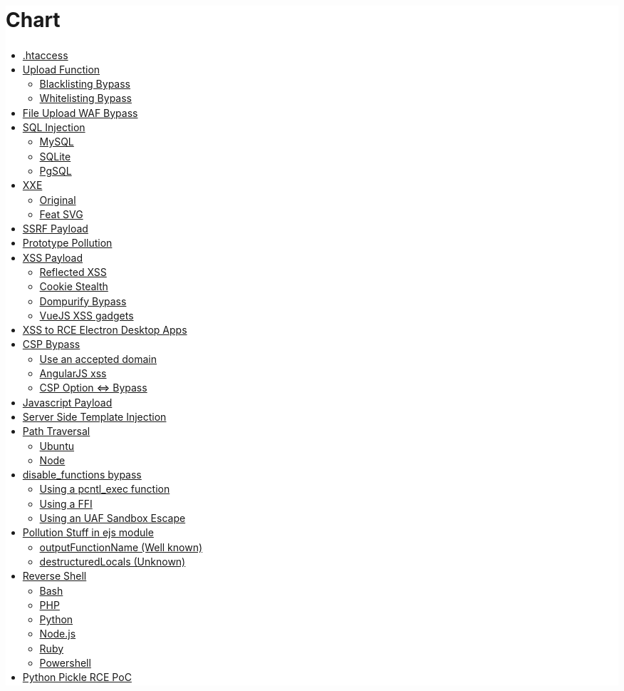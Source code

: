 # Chart
- [.htaccess](https://github.com/P0cas/Storage/tree/main/payload/my%20note#htaccess)
- [Upload Function](https://github.com/P0cas/Storage/tree/main/payload/my%20note#upload-function)
  - [Blacklisting Bypass](https://github.com/P0cas/Storage/tree/main/payload/my%20note#blacklisting-bypass)
  - [Whitelisting Bypass](https://github.com/P0cas/Storage/tree/main/payload/my%20note#whitelisting-bypass)
- [File Upload WAF Bypass](https://github.com/P0cas/Storage/tree/main/payload/my%20note#file-upload-waf-bypass)
- [SQL Injection](https://github.com/P0cas/Storage/tree/main/payload/my%20note#sql-injection)
  - [MySQL](https://github.com/P0cas/Storage/tree/main/payload/my%20note#mysql)
  - [SQLite](https://github.com/P0cas/Storage/tree/main/payload/my%20note#sqlite)
  - [PgSQL](https://github.com/P0cas/Storage/tree/main/payload/my%20note#pgsql)
- [XXE](https://github.com/P0cas/Storage/tree/main/payload/my%20note#xxe)
  - [Original](https://github.com/P0cas/Storage/tree/main/payload/my%20note#original)
  - [Feat SVG](https://github.com/P0cas/Storage/tree/main/payload/my%20note#feat-svg)
- [SSRF Payload](https://github.com/P0cas/Storage/tree/main/payload/my%20note#ssrf-payload)
- [Prototype Pollution](https://github.com/P0cas/Storage/tree/main/payload/my%20note#prototype-pollution)
- [XSS Payload](https://github.com/P0cas/Storage/tree/main/payload/my%20note#xss-payload)
  - [Reflected XSS](https://github.com/P0cas/Storage/tree/main/payload/my%20note#reflected-xss)
  - [Cookie Stealth](https://github.com/P0cas/Storage/tree/main/payload/my%20note#cookie-stealth)
  - [Dompurify Bypass](https://github.com/P0cas/Storage/tree/main/payload/my%20note#dompurify-bypass)
  - [VueJS XSS gadgets](https://github.com/P0cas/Storage/tree/main/payload/my%20note#vuejs-xss-gadgets)
- [XSS to RCE Electron Desktop Apps](https://github.com/P0cas/Storage/tree/main/payload/my%20note#xss-to-rce-electron-desktop-apps)
- [CSP Bypass](https://github.com/P0cas/Storage/tree/main/payload/my%20note#csp-bypass)
  - [Use an accepted domain](https://github.com/P0cas/Storage/tree/main/payload/my%20note#use-an-accepted-domain)
  - [AngularJS xss](https://github.com/P0cas/Storage/tree/main/payload/my%20note#angularjs-xss)
  - [CSP Option <=> Bypass](https://github.com/P0cas/Storage/tree/main/payload/my%20note#csp-option--bypass)
- [Javascript Payload](https://github.com/P0cas/Storage/tree/main/payload/my%20note#javascript-payload)
- [Server Side Template Injection](https://github.com/P0cas/Storage/tree/main/payload/my%20note#server-side-template-injection)
- [Path Traversal](https://github.com/P0cas/Storage/tree/main/payload/my%20note#path-traversal)
  - [Ubuntu](https://github.com/P0cas/Storage/tree/main/payload/my%20note#ubuntu)
  - [Node](https://github.com/P0cas/Storage/tree/main/payload/my%20note#node)
- [disable_functions bypass](https://github.com/P0cas/Storage/tree/main/payload/my%20note#disable-functions-bypass)
  - [Using a pcntl_exec function](https://github.com/P0cas/Storage/tree/main/payload/my%20note#using-a-pcntl-function)
  - [Using a FFI](https://github.com/P0cas/Storage/tree/main/payload/my%20note#using-a-ffi)
  - [Using an UAF Sandbox Escape](https://github.com/P0cas/Storage/tree/main/payload/my%20note#using-an-uaf-sandbox-escape)
- [Pollution Stuff in ejs module](https://github.com/P0cas/Storage/tree/main/payload/my%20note#pollution-stuff-in-ejs-module)
  - [outputFunctionName (Well known)](https://github.com/P0cas/Storage/tree/main/payload/my%20note#outputfunctionname-well-known)
  - [destructuredLocals (Unknown)](https://github.com/P0cas/Storage/tree/main/payload/my%20note#destructuredlocals-unknown)
- [Reverse Shell](https://github.com/P0cas/Storage/tree/main/payload/my%20note#reverse-shell)
  - [Bash](https://github.com/P0cas/Storage/tree/main/payload/my%20note#bash)
  - [PHP](https://github.com/P0cas/Storage/tree/main/payload/my%20note#php)
  - [Python](https://github.com/P0cas/Storage/tree/main/payload/my%20note#python)
  - [Node.js](https://github.com/P0cas/Storage/tree/main/payload/my%20note#nodejs)
  - [Ruby](https://github.com/P0cas/Storage/tree/main/payload/my%20note#ruby)
  - [Powershell](https://github.com/P0cas/Storage/tree/main/payload/my%20note#powershell)
- [Python Pickle RCE PoC](https://github.com/P0cas/Storage/tree/main/payload/my%20note#python-pickle-rce-poc)